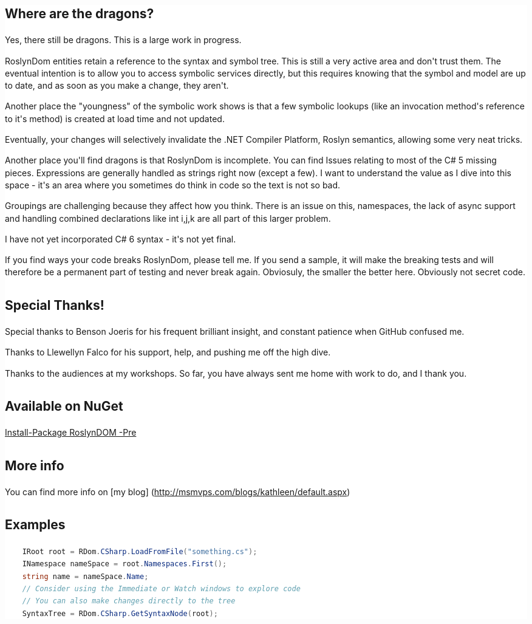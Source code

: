 Where are the dragons?
---
Yes, there still be dragons. This is a large work in progress. 

RoslynDom entities retain a reference to the syntax and symbol tree. This is still a very active area and don't trust them. The eventual intention is to allow you to access symbolic services directly, but this requires knowing that the symbol and model are up to date, and as soon as you make a change, they aren't.

Another place the "youngness" of the symbolic work shows is that a few symbolic lookups (like an invocation method's reference to it's method) is created at load time and not updated. 

Eventually, your changes will selectively invalidate the .NET Compiler Platform, Roslyn semantics, allowing some very neat tricks. 

Another place you'll find dragons is that RoslynDom is incomplete. You can find Issues relating to most of the C# 5 missing pieces. Expressions are generally handled as strings right now (except a few). I want to understand the value as I dive into this space - it's an area where you sometimes do think in code so the text is not so bad. 

Groupings are challenging because they affect how you think. There is an issue on this, namespaces, the lack of async support and handling combined declarations like int i,j,k are all part of this larger problem. 

I have not yet incorporated C# 6 syntax - it's not yet final. 

If you find ways your code breaks RoslynDom, please tell me. If you send a sample, it will make the breaking tests and will therefore be a permanent part of testing and never break again. Obviosuly, the smaller the better here. Obviously not secret code. 

Special Thanks!
---
Special thanks to Benson Joeris for his frequent brilliant insight, and constant patience when GitHub confused me. 

Thanks to Llewellyn Falco for his support, help, and pushing me off the high dive. 

Thanks to the audiences at my workshops. So far, you have always sent me home with work to do, and I thank you. 

Available on NuGet
---
[Install-Package RoslynDOM -Pre](https://www.nuget.org/packages/RoslynDOM/)

More info
---
You can find more info on [my blog] (http://msmvps.com/blogs/kathleen/default.aspx)

Examples
---
```C#
    IRoot root = RDom.CSharp.LoadFromFile("something.cs");
    INamespace nameSpace = root.Namespaces.First();
    string name = nameSpace.Name;
	// Consider using the Immediate or Watch windows to explore code
	// You can also make changes directly to the tree
	SyntaxTree = RDom.CSharp.GetSyntaxNode(root);   
```
